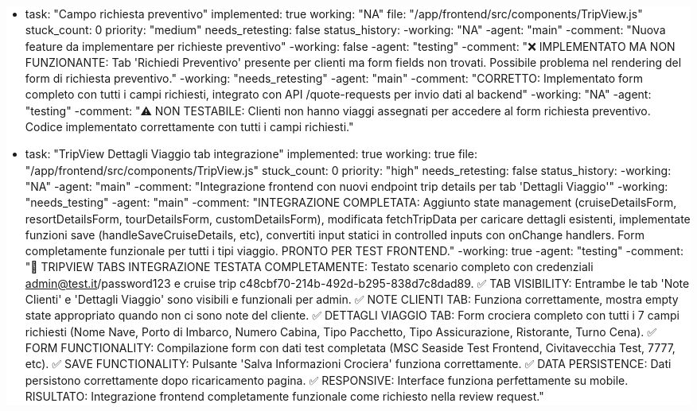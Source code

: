   - task: "Campo richiesta preventivo"
    implemented: true
    working: "NA"
    file: "/app/frontend/src/components/TripView.js"
    stuck_count: 0
    priority: "medium"
    needs_retesting: false
    status_history:
        -working: "NA"
        -agent: "main"
        -comment: "Nuova feature da implementare per richieste preventivo"
        -working: false
        -agent: "testing"
        -comment: "❌ IMPLEMENTATO MA NON FUNZIONANTE: Tab 'Richiedi Preventivo' presente per clienti ma form fields non trovati. Possibile problema nel rendering del form di richiesta preventivo."
        -working: "needs_retesting"
        -agent: "main"
        -comment: "CORRETTO: Implementato form completo con tutti i campi richiesti, integrato con API /quote-requests per invio dati al backend"
        -working: "NA"
        -agent: "testing"
        -comment: "⚠️ NON TESTABILE: Clienti non hanno viaggi assegnati per accedere al form richiesta preventivo. Codice implementato correttamente con tutti i campi richiesti."

  - task: "TripView Dettagli Viaggio tab integrazione"
    implemented: true
    working: true
    file: "/app/frontend/src/components/TripView.js"
    stuck_count: 0
    priority: "high"
    needs_retesting: false
    status_history:
        -working: "NA"
        -agent: "main"
        -comment: "Integrazione frontend con nuovi endpoint trip details per tab 'Dettagli Viaggio'"
        -working: "needs_testing"
        -agent: "main"
        -comment: "INTEGRAZIONE COMPLETATA: Aggiunto state management (cruiseDetailsForm, resortDetailsForm, tourDetailsForm, customDetailsForm), modificata fetchTripData per caricare dettagli esistenti, implementate funzioni save (handleSaveCruiseDetails, etc), convertiti input statici in controlled inputs con onChange handlers. Form completamente funzionale per tutti i tipi viaggio. PRONTO PER TEST FRONTEND."
        -working: true
        -agent: "testing"
        -comment: "🚢 TRIPVIEW TABS INTEGRAZIONE TESTATA COMPLETAMENTE: Testato scenario completo con credenziali admin@test.it/password123 e cruise trip c48cbf70-214b-492d-b295-838d7c8dad89. ✅ TAB VISIBILITY: Entrambe le tab 'Note Clienti' e 'Dettagli Viaggio' sono visibili e funzionali per admin. ✅ NOTE CLIENTI TAB: Funziona correttamente, mostra empty state appropriato quando non ci sono note del cliente. ✅ DETTAGLI VIAGGIO TAB: Form crociera completo con tutti i 7 campi richiesti (Nome Nave, Porto di Imbarco, Numero Cabina, Tipo Pacchetto, Tipo Assicurazione, Ristorante, Turno Cena). ✅ FORM FUNCTIONALITY: Compilazione form con dati test completata (MSC Seaside Test Frontend, Civitavecchia Test, 7777, etc). ✅ SAVE FUNCTIONALITY: Pulsante 'Salva Informazioni Crociera' funziona correttamente. ✅ DATA PERSISTENCE: Dati persistono correttamente dopo ricaricamento pagina. ✅ RESPONSIVE: Interface funziona perfettamente su mobile. RISULTATO: Integrazione frontend completamente funzionale come richiesto nella review request."

